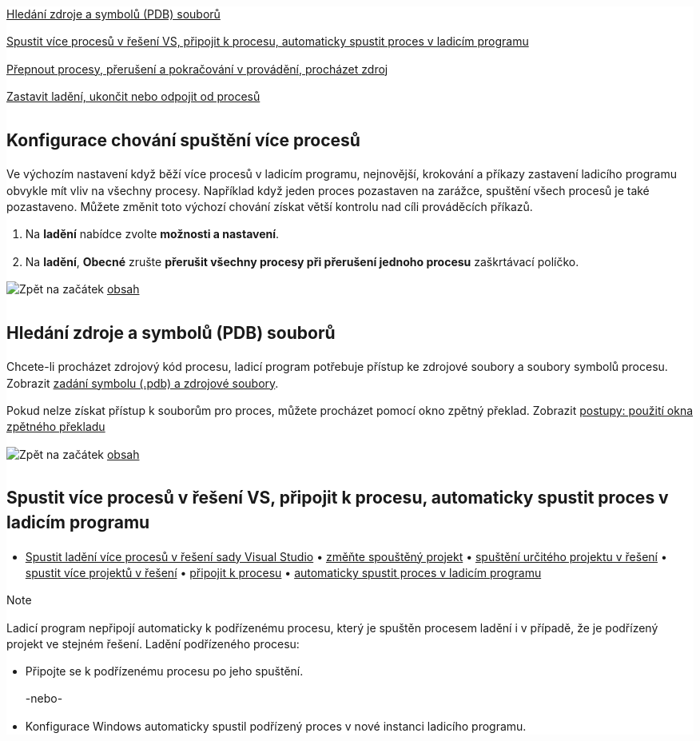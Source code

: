  [Hledání zdroje a symbolů (PDB) souborů](#BKMK_Find_the_source_and_symbol___pdb__files)  
  
 [Spustit více procesů v řešení VS, připojit k procesu, automaticky spustit proces v ladicím programu](#BKMK_Start_multiple_processes_in_a_VS_solution__attach_to_a_process__automatically_start_a_process_in_the_debugger)  
  
 [Přepnout procesy, přerušení a pokračování v provádění, procházet zdroj](#BKMK_Switch_processes__break_and_continue_execution__step_through_source)  
  
 [Zastavit ladění, ukončit nebo odpojit od procesů](#BKMK_Stop_debugging__terminate_or_detach_from_processes)  
  
##  <a name="BKMK_Configure_the_execution_behavior_of_multiple_processes"></a> Konfigurace chování spuštění více procesů  
 Ve výchozím nastavení když běží více procesů v ladicím programu, nejnovější, krokování a příkazy zastavení ladicího programu obvykle mít vliv na všechny procesy. Například když jeden proces pozastaven na zarážce, spuštění všech procesů je také pozastaveno. Můžete změnit toto výchozí chování získat větší kontrolu nad cíli prováděcích příkazů.  
  
1.  Na **ladění** nabídce zvolte **možnosti a nastavení**.  
  
2.  Na **ladění**, **Obecné** zrušte **přerušit všechny procesy při přerušení jednoho procesu** zaškrtávací políčko.  
  
 ![Zpět na začátek](../debugger/media/pcs-backtotop.png "PCS_BackToTop") [obsah](#BKMK_Contents)  
  
##  <a name="BKMK_Find_the_source_and_symbol___pdb__files"></a> Hledání zdroje a symbolů (PDB) souborů  
 Chcete-li procházet zdrojový kód procesu, ladicí program potřebuje přístup ke zdrojové soubory a soubory symbolů procesu. Zobrazit [zadání symbolu (.pdb) a zdrojové soubory](../debugger/specify-symbol-dot-pdb-and-source-files-in-the-visual-studio-debugger.md).  
  
 Pokud nelze získat přístup k souborům pro proces, můžete procházet pomocí okno zpětný překlad. Zobrazit [postupy: použití okna zpětného překladu](../debugger/how-to-use-the-disassembly-window.md)  
  
 ![Zpět na začátek](../debugger/media/pcs-backtotop.png "PCS_BackToTop") [obsah](#BKMK_Contents)  
  
##  <a name="BKMK_Start_multiple_processes_in_a_VS_solution__attach_to_a_process__automatically_start_a_process_in_the_debugger"></a> Spustit více procesů v řešení VS, připojit k procesu, automaticky spustit proces v ladicím programu  
  
-   [Spustit ladění více procesů v řešení sady Visual Studio](#BKMK_Start_debugging_multiple_processes_in_a_Visual_Studio_solution) • [změňte spouštěný projekt](#BKMK_Change_the_startup_project) • [spuštění určitého projektu v řešení](#BKMK_Start_a_specific_project_in_a_solution) • [spustit více projektů v řešení](#BKMK_Start_multiple_projects_in_a_solution) • [připojit k procesu](#BKMK_Attach_to_a_process) • [automaticky spustit proces v ladicím programu](#BKMK_Automatically_start_an_process_in_the_debugger)  
  
> [!NOTE]
>  Ladicí program nepřipojí automaticky k podřízenému procesu, který je spuštěn procesem ladění i v případě, že je podřízený projekt ve stejném řešení. Ladění podřízeného procesu:  
>   
>  -   Připojte se k podřízenému procesu po jeho spuštění.  
>   
>      -nebo-  
> -   Konfigurace Windows automaticky spustil podřízený proces v nové instanci ladicího programu.  
  